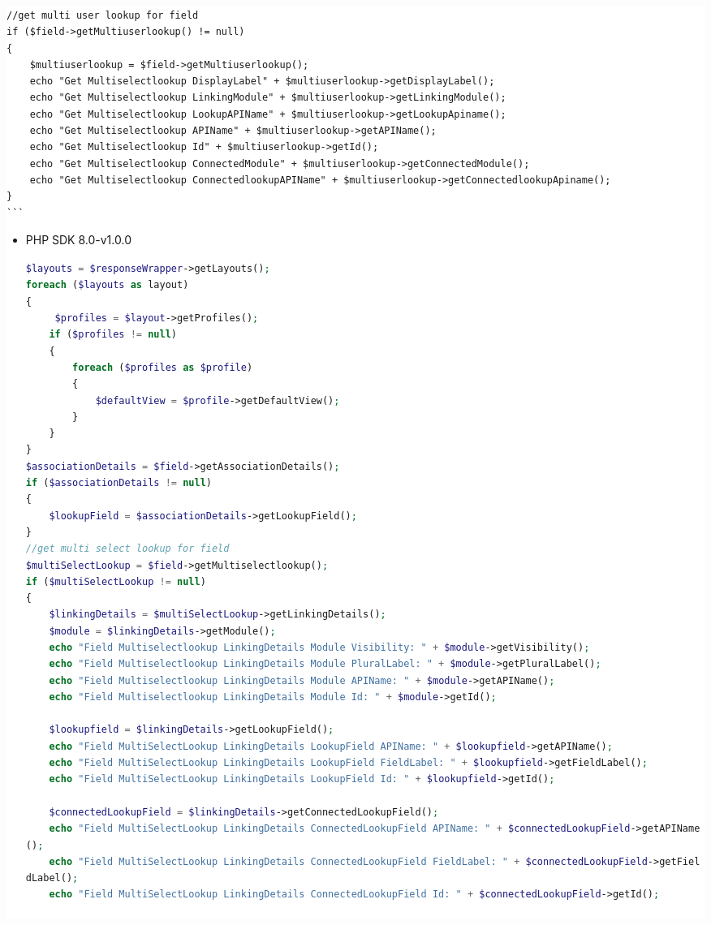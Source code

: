     //get multi user lookup for field
	if ($field->getMultiuserlookup() != null)
    {
        $multiuserlookup = $field->getMultiuserlookup();
        echo "Get Multiselectlookup DisplayLabel" + $multiuserlookup->getDisplayLabel();
        echo "Get Multiselectlookup LinkingModule" + $multiuserlookup->getLinkingModule();
        echo "Get Multiselectlookup LookupAPIName" + $multiuserlookup->getLookupApiname();
        echo "Get Multiselectlookup APIName" + $multiuserlookup->getAPIName();
        echo "Get Multiselectlookup Id" + $multiuserlookup->getId();
        echo "Get Multiselectlookup ConnectedModule" + $multiuserlookup->getConnectedModule();
        echo "Get Multiselectlookup ConnectedlookupAPIName" + $multiuserlookup->getConnectedlookupApiname();
    }
    ```

  - PHP SDK 8.0-v1.0.0

      ```php
      $layouts = $responseWrapper->getLayouts();
      foreach ($layouts as layout)
      {
           $profiles = $layout->getProfiles();
          if ($profiles != null)
          {
              foreach ($profiles as $profile)
              {
                  $defaultView = $profile->getDefaultView();
              }
          }
      }
      $associationDetails = $field->getAssociationDetails();
      if ($associationDetails != null)
      {
          $lookupField = $associationDetails->getLookupField();
      }
      //get multi select lookup for field
      $multiSelectLookup = $field->getMultiselectlookup();
      if ($multiSelectLookup != null)
      {
          $linkingDetails = $multiSelectLookup->getLinkingDetails();
          $module = $linkingDetails->getModule();
          echo "Field Multiselectlookup LinkingDetails Module Visibility: " + $module->getVisibility();
          echo "Field Multiselectlookup LinkingDetails Module PluralLabel: " + $module->getPluralLabel();
          echo "Field Multiselectlookup LinkingDetails Module APIName: " + $module->getAPIName();
          echo "Field Multiselectlookup LinkingDetails Module Id: " + $module->getId();
        
          $lookupfield = $linkingDetails->getLookupField();
          echo "Field MultiSelectLookup LinkingDetails LookupField APIName: " + $lookupfield->getAPIName();
          echo "Field MultiSelectLookup LinkingDetails LookupField FieldLabel: " + $lookupfield->getFieldLabel();
          echo "Field MultiSelectLookup LinkingDetails LookupField Id: " + $lookupfield->getId();
        
          $connectedLookupField = $linkingDetails->getConnectedLookupField();
          echo "Field MultiSelectLookup LinkingDetails ConnectedLookupField APIName: " + $connectedLookupField->getAPIName();
          echo "Field MultiSelectLookup LinkingDetails ConnectedLookupField FieldLabel: " + $connectedLookupField->getFieldLabel();
          echo "Field MultiSelectLookup LinkingDetails ConnectedLookupField Id: " + $connectedLookupField->getId();
        